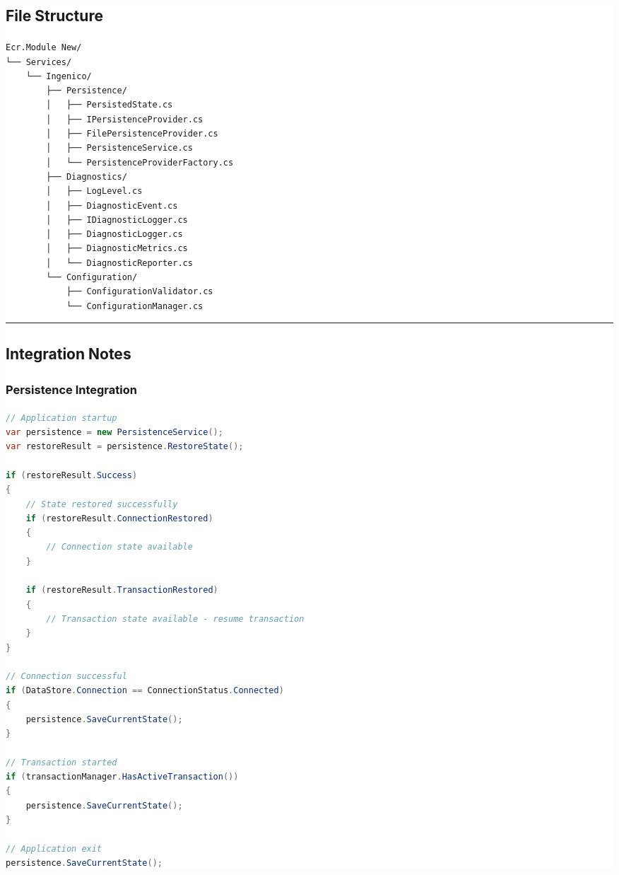 
## File Structure

```
Ecr.Module New/
└── Services/
    └── Ingenico/
        ├── Persistence/
        │   ├── PersistedState.cs
        │   ├── IPersistenceProvider.cs
        │   ├── FilePersistenceProvider.cs
        │   ├── PersistenceService.cs
        │   └── PersistenceProviderFactory.cs
        ├── Diagnostics/
        │   ├── LogLevel.cs
        │   ├── DiagnosticEvent.cs
        │   ├── IDiagnosticLogger.cs
        │   ├── DiagnosticLogger.cs
        │   ├── DiagnosticMetrics.cs
        │   └── DiagnosticReporter.cs
        └── Configuration/
            ├── ConfigurationValidator.cs
            └── ConfigurationManager.cs
```

---

## Integration Notes

### Persistence Integration

```csharp
// Application startup
var persistence = new PersistenceService();
var restoreResult = persistence.RestoreState();

if (restoreResult.Success)
{
    // State restored successfully
    if (restoreResult.ConnectionRestored)
    {
        // Connection state available
    }

    if (restoreResult.TransactionRestored)
    {
        // Transaction state available - resume transaction
    }
}

// Connection successful
if (DataStore.Connection == ConnectionStatus.Connected)
{
    persistence.SaveCurrentState();
}

// Transaction started
if (transactionManager.HasActiveTransaction())
{
    persistence.SaveCurrentState();
}

// Application exit
persistence.SaveCurrentState();
```